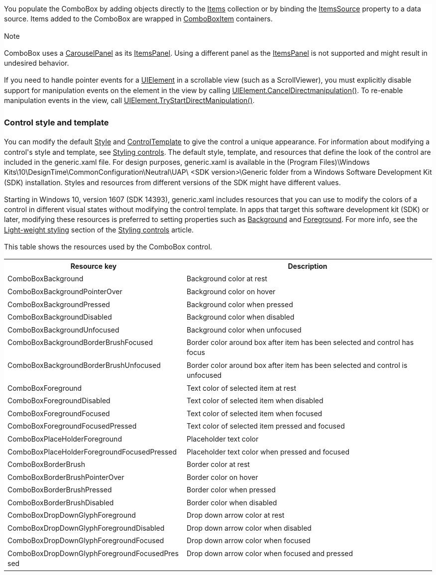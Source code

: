 You populate the ComboBox by adding objects directly to the [Items](itemscontrol_items.md) collection or by binding the [ItemsSource](itemscontrol_itemssource.md) property to a data source. Items added to the ComboBox are wrapped in [ComboBoxItem](comboboxitem.md) containers.

> [!NOTE]
> ComboBox uses a [CarouselPanel](../microsoft.ui.xaml.controls.primitives/carouselpanel.md) as its [ItemsPanel](itemscontrol_itemspanel.md). Using a different panel as the [ItemsPanel](itemscontrol_itemspanel.md) is not supported and might result in undesired behavior.

If you need to handle pointer events for a [UIElement](../microsoft.ui.xaml/uielement.md) in a scrollable view (such as a ScrollViewer), you must explicitly disable support for manipulation events on the element in the view by calling [UIElement.CancelDirectmanipulation()](../microsoft.ui.xaml/uielement_canceldirectmanipulations_1164631120.md). To re-enable manipulation events in the view, call [UIElement.TryStartDirectManipulation()](/uwp/api/windows.ui.xaml.uielement.trystartdirectmanipulation(windows.ui.xaml.input.pointer)).

### Control style and template

You can modify the default [Style](../microsoft.ui.xaml/style.md) and [ControlTemplate](controltemplate.md) to give the control a unique appearance. For information about modifying a control's style and template, see [Styling controls](/windows/uwp/controls-and-patterns/styling-controls). The default style, template, and resources that define the look of the control are included in the generic.xaml file. For design purposes, generic.xaml is available in the \(Program Files)\Windows Kits\10\DesignTime\CommonConfiguration\Neutral\UAP\ &lt;SDK version&gt;\Generic folder from a Windows Software Development Kit (SDK) installation. Styles and resources from different versions of the SDK might have different values.

Starting in Windows 10, version 1607 (SDK 14393), generic.xaml includes resources that you can use to modify the colors of a control in different visual states without modifying the control template. In apps that target this software development kit (SDK) or later, modifying these resources is preferred to setting properties such as [Background](control_background.md) and [Foreground](control_foreground.md). For more info, see the [Light-weight styling](/windows/uwp/controls-and-patterns/styling-controls) section of the [Styling controls](/windows/uwp/controls-and-patterns/styling-controls) article.

This table shows the resources used by the ComboBox control.

<table>
   <tr><th>Resource key</th><th>Description</th></tr>
   <tr><td>ComboBoxBackground</td><td>Background color at rest</td></tr>
   <tr><td>ComboBoxBackgroundPointerOver</td><td>Background color on hover</td></tr>
   <tr><td>ComboBoxBackgroundPressed</td><td>Background color when pressed</td></tr>
   <tr><td>ComboBoxBackgroundDisabled</td><td>Background color when disabled</td></tr>
   <tr><td>ComboBoxBackgroundUnfocused</td><td>Background color when unfocused</td></tr>
   <tr><td>ComboBoxBackgroundBorderBrushFocused</td><td>Border color around box after item has been selected and control has focus</td></tr>
   <tr><td>ComboBoxBackgroundBorderBrushUnfocused</td><td>Border color around box after item has been selected and control is unfocused</td></tr>
   <tr><td>ComboBoxForeground</td><td>Text color of selected item at rest</td></tr>
   <tr><td>ComboBoxForegroundDisabled</td><td>Text color of selected item when disabled</td></tr>
   <tr><td>ComboBoxForegroundFocused</td><td>Text color of selected item when focused</td></tr>
   <tr><td>ComboBoxForegroundFocusedPressed</td><td>Text color of selected item pressed and focused</td></tr>
   <tr><td>ComboBoxPlaceHolderForeground</td><td>Placeholder text color</td></tr>
   <tr><td>ComboBoxPlaceHolderForegroundFocusedPressed</td><td>Placeholder text color when pressed and focused</td></tr>
   <tr><td>ComboBoxBorderBrush</td><td>Border color at rest</td></tr>
   <tr><td>ComboBoxBorderBrushPointerOver</td><td>Border color on hover</td></tr>
   <tr><td>ComboBoxBorderBrushPressed</td><td>Border color when pressed</td></tr>
   <tr><td>ComboBoxBorderBrushDisabled</td><td>Border color when disabled</td></tr>
   <tr><td>ComboBoxDropDownGlyphForeground</td><td>Drop down arrow color at rest</td></tr>
   <tr><td>ComboBoxDropDownGlyphForegroundDisabled</td><td>Drop down arrow color when disabled</td></tr>
   <tr><td>ComboBoxDropDownGlyphForegroundFocused</td><td>Drop down arrow color when focused</td></tr>
   <tr><td>ComboBoxDropDownGlyphForegroundFocusedPressed</td><td>Drop down arrow color when focused and pressed</td></tr>